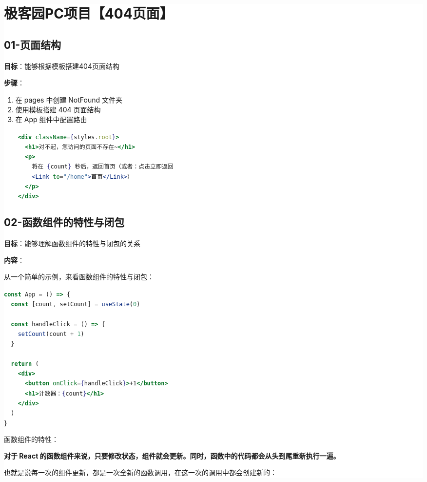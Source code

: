 

# 极客园PC项目【404页面】

## 01-页面结构

**目标**：能够根据模板搭建404页面结构

**步骤**：

1. 在 pages 中创建 NotFound 文件夹
2. 使用模板搭建 404 页面结构
3. 在 App 组件中配置路由

```jsx
    <div className={styles.root}>
      <h1>对不起，您访问的页面不存在~</h1>
      <p>
        将在 {count} 秒后，返回首页（或者：点击立即返回
        <Link to="/home">首页</Link>）
      </p>
    </div>
```



## 02-函数组件的特性与闭包

**目标**：能够理解函数组件的特性与闭包的关系

**内容**：

从一个简单的示例，来看函数组件的特性与闭包：

```jsx
const App = () => {
  const [count, setCount] = useState(0)
  
  const handleClick = () => {
    setCount(count + 1)
  }

  return (
    <div>
      <button onClick={handleClick}>+1</button>
      <h1>计数器：{count}</h1>
    </div>
  )
}
```

函数组件的特性：

**对于 React 的函数组件来说，只要修改状态，组件就会更新。同时，函数中的代码都会从头到尾重新执行一遍。**

也就是说每一次的组件更新，都是一次全新的函数调用，在这一次的调用中都会创建新的：
